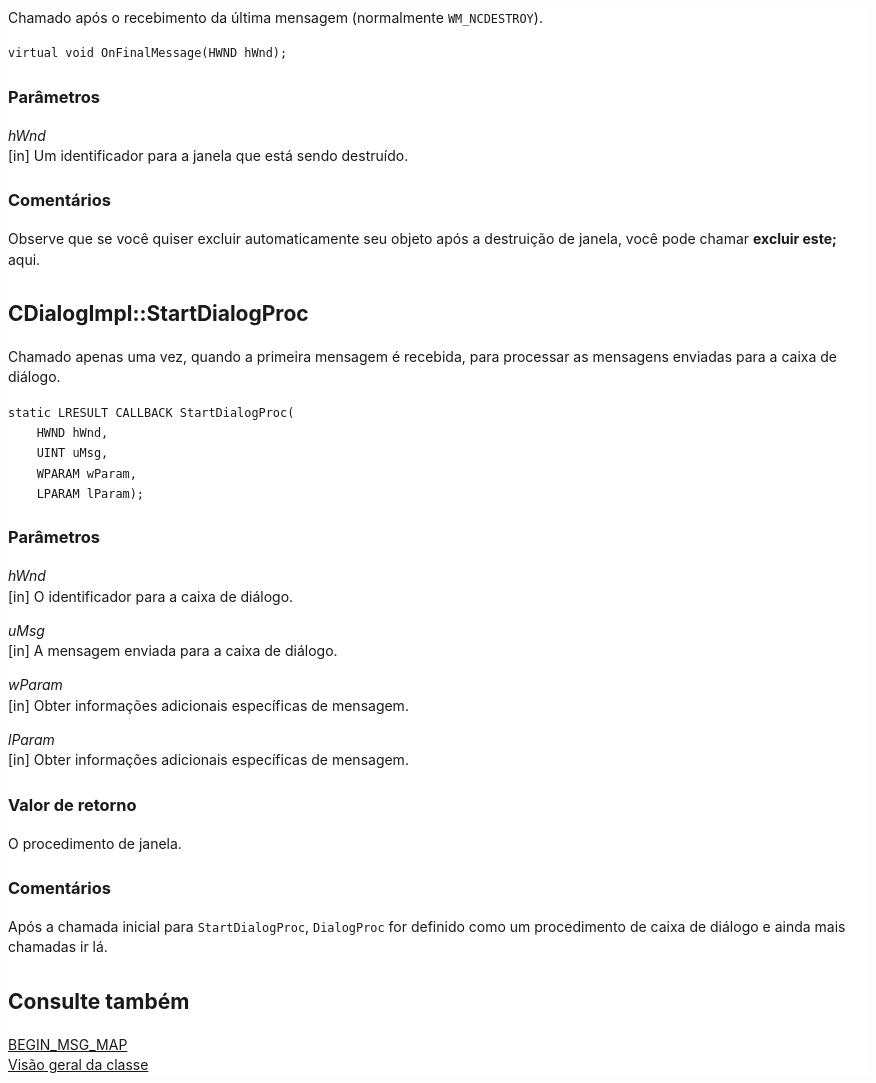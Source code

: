 Chamado após o recebimento da última mensagem (normalmente `WM_NCDESTROY`).

```
virtual void OnFinalMessage(HWND hWnd);
```

### <a name="parameters"></a>Parâmetros

*hWnd*<br/>
[in] Um identificador para a janela que está sendo destruído.

### <a name="remarks"></a>Comentários

Observe que se você quiser excluir automaticamente seu objeto após a destruição de janela, você pode chamar **excluir este;** aqui.

##  <a name="startdialogproc"></a>  CDialogImpl::StartDialogProc

Chamado apenas uma vez, quando a primeira mensagem é recebida, para processar as mensagens enviadas para a caixa de diálogo.

```
static LRESULT CALLBACK StartDialogProc(
    HWND hWnd,  
    UINT uMsg,  
    WPARAM wParam,  
    LPARAM lParam);
```

### <a name="parameters"></a>Parâmetros

*hWnd*<br/>
[in] O identificador para a caixa de diálogo.

*uMsg*<br/>
[in] A mensagem enviada para a caixa de diálogo.

*wParam*<br/>
[in] Obter informações adicionais específicas de mensagem.

*lParam*<br/>
[in] Obter informações adicionais específicas de mensagem.

### <a name="return-value"></a>Valor de retorno

O procedimento de janela.

### <a name="remarks"></a>Comentários

Após a chamada inicial para `StartDialogProc`, `DialogProc` for definido como um procedimento de caixa de diálogo e ainda mais chamadas ir lá.

## <a name="see-also"></a>Consulte também

[BEGIN_MSG_MAP](message-map-macros-atl.md#begin_msg_map)<br/>
[Visão geral da classe](../../atl/atl-class-overview.md)